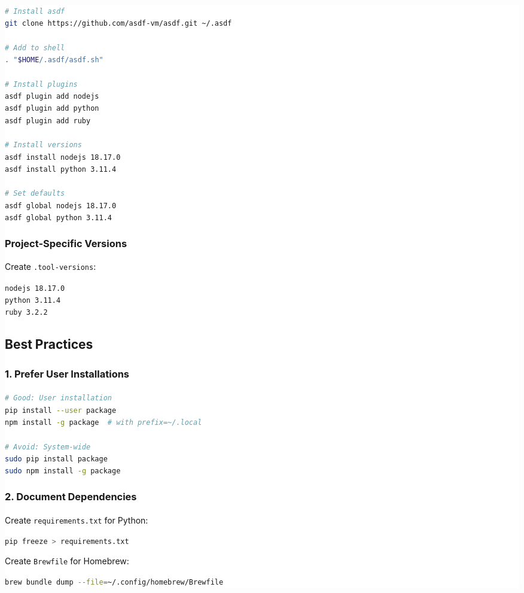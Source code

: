 ```bash
# Install asdf
git clone https://github.com/asdf-vm/asdf.git ~/.asdf

# Add to shell
. "$HOME/.asdf/asdf.sh"

# Install plugins
asdf plugin add nodejs
asdf plugin add python
asdf plugin add ruby

# Install versions
asdf install nodejs 18.17.0
asdf install python 3.11.4

# Set defaults
asdf global nodejs 18.17.0
asdf global python 3.11.4
```

### Project-Specific Versions

Create `.tool-versions`:
```
nodejs 18.17.0
python 3.11.4
ruby 3.2.2
```

## Best Practices

### 1. Prefer User Installations

```bash
# Good: User installation
pip install --user package
npm install -g package  # with prefix=~/.local

# Avoid: System-wide
sudo pip install package
sudo npm install -g package
```

### 2. Document Dependencies

Create `requirements.txt` for Python:
```bash
pip freeze > requirements.txt
```

Create `Brewfile` for Homebrew:
```bash
brew bundle dump --file=~/.config/homebrew/Brewfile
```

